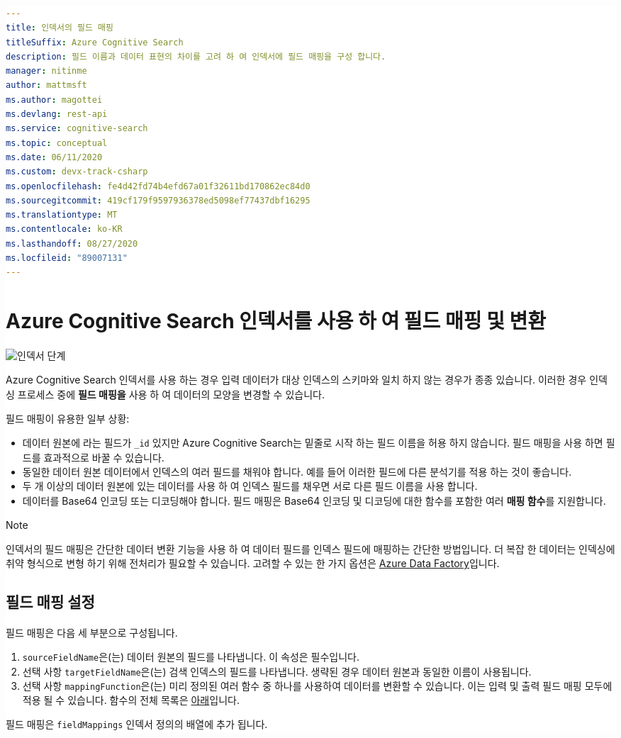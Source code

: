 ```yaml
---
title: 인덱서의 필드 매핑
titleSuffix: Azure Cognitive Search
description: 필드 이름과 데이터 표현의 차이를 고려 하 여 인덱서에 필드 매핑을 구성 합니다.
manager: nitinme
author: mattmsft
ms.author: magottei
ms.devlang: rest-api
ms.service: cognitive-search
ms.topic: conceptual
ms.date: 06/11/2020
ms.custom: devx-track-csharp
ms.openlocfilehash: fe4d42fd74b4efd67a01f32611bd170862ec84d0
ms.sourcegitcommit: 419cf179f9597936378ed5098ef77437dbf16295
ms.translationtype: MT
ms.contentlocale: ko-KR
ms.lasthandoff: 08/27/2020
ms.locfileid: "89007131"
---
```

# <a name="field-mappings-and-transformations-using-azure-cognitive-search-indexers"></a>Azure Cognitive Search 인덱서를 사용 하 여 필드 매핑 및 변환

![인덱서 단계](./media/search-indexer-field-mappings/indexer-stages-field-mappings.png "인덱서 단계")

Azure Cognitive Search 인덱서를 사용 하는 경우 입력 데이터가 대상 인덱스의 스키마와 일치 하지 않는 경우가 종종 있습니다. 이러한 경우 인덱싱 프로세스 중에 **필드 매핑을** 사용 하 여 데이터의 모양을 변경할 수 있습니다.

필드 매핑이 유용한 일부 상황:

* 데이터 원본에 라는 필드가 `_id` 있지만 Azure Cognitive Search는 밑줄로 시작 하는 필드 이름을 허용 하지 않습니다. 필드 매핑을 사용 하면 필드를 효과적으로 바꿀 수 있습니다.
* 동일한 데이터 원본 데이터에서 인덱스의 여러 필드를 채워야 합니다. 예를 들어 이러한 필드에 다른 분석기를 적용 하는 것이 좋습니다.
* 두 개 이상의 데이터 원본에 있는 데이터를 사용 하 여 인덱스 필드를 채우면 서로 다른 필드 이름을 사용 합니다.
* 데이터를 Base64 인코딩 또는 디코딩해야 합니다. 필드 매핑은 Base64 인코딩 및 디코딩에 대한 함수를 포함한 여러 **매핑 함수**를 지원합니다.

> [!NOTE]
> 인덱서의 필드 매핑은 간단한 데이터 변환 기능을 사용 하 여 데이터 필드를 인덱스 필드에 매핑하는 간단한 방법입니다. 더 복잡 한 데이터는 인덱싱에 취약 형식으로 변형 하기 위해 전처리가 필요할 수 있습니다. 고려할 수 있는 한 가지 옵션은 [Azure Data Factory](../data-factory/index.yml)입니다.

## <a name="set-up-field-mappings"></a>필드 매핑 설정

필드 매핑은 다음 세 부분으로 구성됩니다.

1. `sourceFieldName`은(는) 데이터 원본의 필드를 나타냅니다. 이 속성은 필수입니다.
2. 선택 사항 `targetFieldName`은(는) 검색 인덱스의 필드를 나타냅니다. 생략된 경우 데이터 원본과 동일한 이름이 사용됩니다.
3. 선택 사항 `mappingFunction`은(는) 미리 정의된 여러 함수 중 하나를 사용하여 데이터를 변환할 수 있습니다. 이는 입력 및 출력 필드 매핑 모두에 적용 될 수 있습니다. 함수의 전체 목록은 [아래](#mappingFunctions)입니다.

필드 매핑은 `fieldMappings` 인덱서 정의의 배열에 추가 됩니다.
